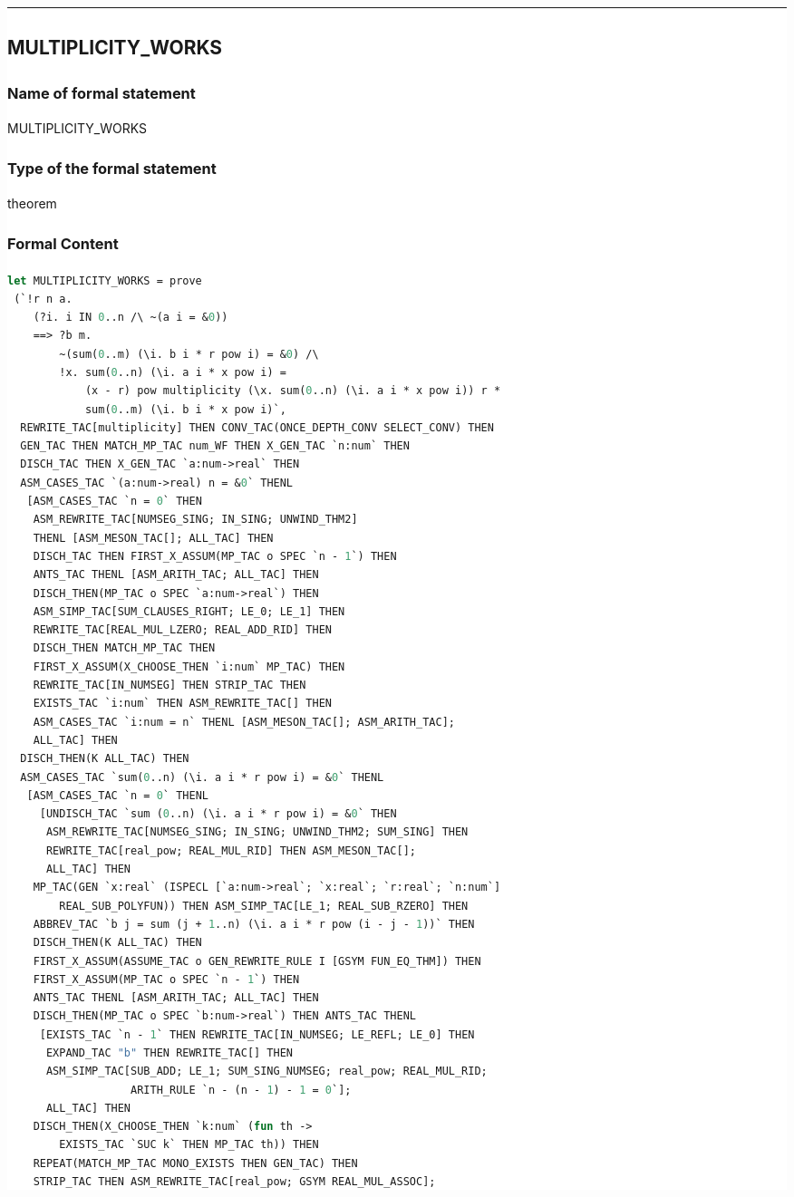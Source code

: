 
---

## MULTIPLICITY_WORKS

### Name of formal statement
MULTIPLICITY_WORKS

### Type of the formal statement
theorem

### Formal Content
```ocaml
let MULTIPLICITY_WORKS = prove
 (`!r n a.
    (?i. i IN 0..n /\ ~(a i = &0))
    ==> ?b m.
        ~(sum(0..m) (\i. b i * r pow i) = &0) /\
        !x. sum(0..n) (\i. a i * x pow i) =
            (x - r) pow multiplicity (\x. sum(0..n) (\i. a i * x pow i)) r *
            sum(0..m) (\i. b i * x pow i)`,
  REWRITE_TAC[multiplicity] THEN CONV_TAC(ONCE_DEPTH_CONV SELECT_CONV) THEN
  GEN_TAC THEN MATCH_MP_TAC num_WF THEN X_GEN_TAC `n:num` THEN
  DISCH_TAC THEN X_GEN_TAC `a:num->real` THEN
  ASM_CASES_TAC `(a:num->real) n = &0` THENL
   [ASM_CASES_TAC `n = 0` THEN
    ASM_REWRITE_TAC[NUMSEG_SING; IN_SING; UNWIND_THM2]
    THENL [ASM_MESON_TAC[]; ALL_TAC] THEN
    DISCH_TAC THEN FIRST_X_ASSUM(MP_TAC o SPEC `n - 1`) THEN
    ANTS_TAC THENL [ASM_ARITH_TAC; ALL_TAC] THEN
    DISCH_THEN(MP_TAC o SPEC `a:num->real`) THEN
    ASM_SIMP_TAC[SUM_CLAUSES_RIGHT; LE_0; LE_1] THEN
    REWRITE_TAC[REAL_MUL_LZERO; REAL_ADD_RID] THEN
    DISCH_THEN MATCH_MP_TAC THEN
    FIRST_X_ASSUM(X_CHOOSE_THEN `i:num` MP_TAC) THEN
    REWRITE_TAC[IN_NUMSEG] THEN STRIP_TAC THEN
    EXISTS_TAC `i:num` THEN ASM_REWRITE_TAC[] THEN
    ASM_CASES_TAC `i:num = n` THENL [ASM_MESON_TAC[]; ASM_ARITH_TAC];
    ALL_TAC] THEN
  DISCH_THEN(K ALL_TAC) THEN
  ASM_CASES_TAC `sum(0..n) (\i. a i * r pow i) = &0` THENL
   [ASM_CASES_TAC `n = 0` THENL
     [UNDISCH_TAC `sum (0..n) (\i. a i * r pow i) = &0` THEN
      ASM_REWRITE_TAC[NUMSEG_SING; IN_SING; UNWIND_THM2; SUM_SING] THEN
      REWRITE_TAC[real_pow; REAL_MUL_RID] THEN ASM_MESON_TAC[];
      ALL_TAC] THEN
    MP_TAC(GEN `x:real` (ISPECL [`a:num->real`; `x:real`; `r:real`; `n:num`]
        REAL_SUB_POLYFUN)) THEN ASM_SIMP_TAC[LE_1; REAL_SUB_RZERO] THEN
    ABBREV_TAC `b j = sum (j + 1..n) (\i. a i * r pow (i - j - 1))` THEN
    DISCH_THEN(K ALL_TAC) THEN
    FIRST_X_ASSUM(ASSUME_TAC o GEN_REWRITE_RULE I [GSYM FUN_EQ_THM]) THEN
    FIRST_X_ASSUM(MP_TAC o SPEC `n - 1`) THEN
    ANTS_TAC THENL [ASM_ARITH_TAC; ALL_TAC] THEN
    DISCH_THEN(MP_TAC o SPEC `b:num->real`) THEN ANTS_TAC THENL
     [EXISTS_TAC `n - 1` THEN REWRITE_TAC[IN_NUMSEG; LE_REFL; LE_0] THEN
      EXPAND_TAC "b" THEN REWRITE_TAC[] THEN
      ASM_SIMP_TAC[SUB_ADD; LE_1; SUM_SING_NUMSEG; real_pow; REAL_MUL_RID;
                   ARITH_RULE `n - (n - 1) - 1 = 0`];
      ALL_TAC] THEN
    DISCH_THEN(X_CHOOSE_THEN `k:num` (fun th ->
        EXISTS_TAC `SUC k` THEN MP_TAC th)) THEN
    REPEAT(MATCH_MP_TAC MONO_EXISTS THEN GEN_TAC) THEN
    STRIP_TAC THEN ASM_REWRITE_TAC[real_pow; GSYM REAL_MUL_ASSOC];
```